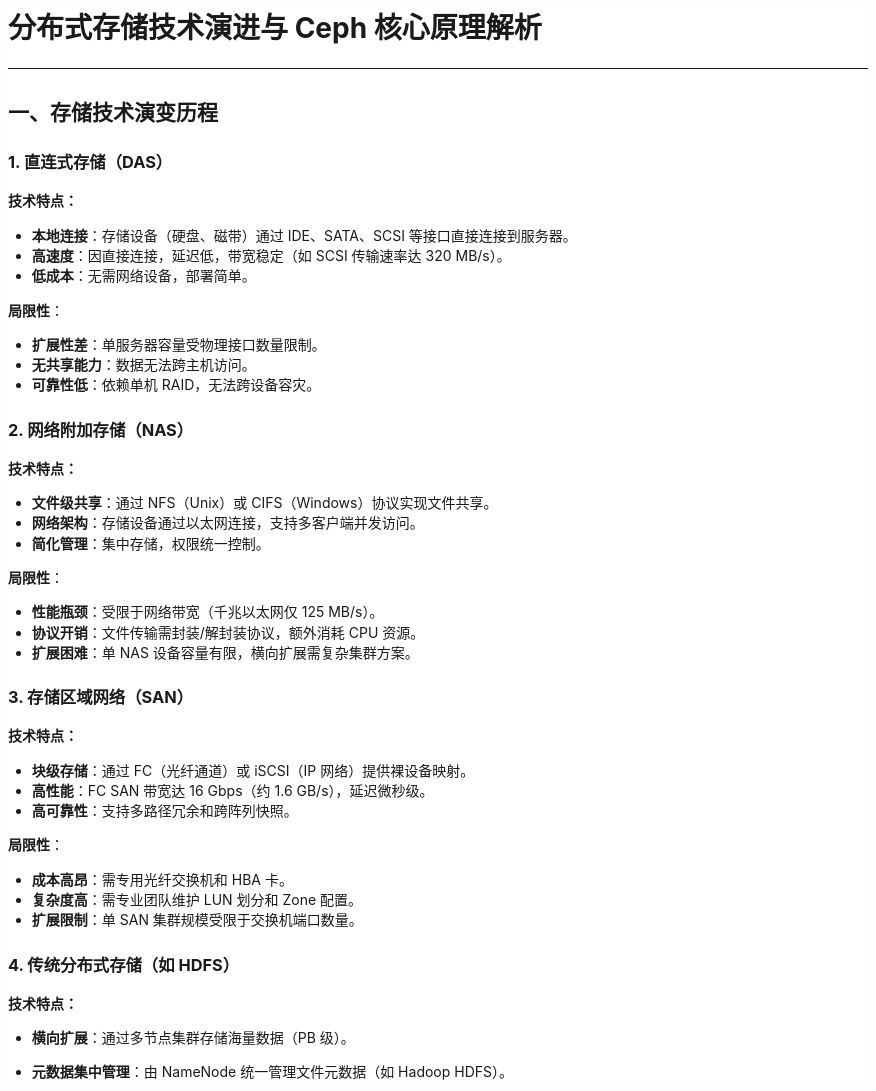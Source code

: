 # 分布式存储技术演进与 Ceph 核心原理解析

------

## 一、存储技术演变历程

### 1. 直连式存储（DAS）

**技术特点：**

- **本地连接**：存储设备（硬盘、磁带）通过 IDE、SATA、SCSI 等接口直接连接到服务器。
- **高速度**：因直接连接，延迟低，带宽稳定（如 SCSI 传输速率达 320 MB/s）。
- **低成本**：无需网络设备，部署简单。

**局限性**：

- **扩展性差**：单服务器容量受物理接口数量限制。
- **无共享能力**：数据无法跨主机访问。
- **可靠性低**：依赖单机 RAID，无法跨设备容灾。

### 2. **网络附加存储（NAS）**

**技术特点：**

- **文件级共享**：通过 NFS（Unix）或 CIFS（Windows）协议实现文件共享。
- **网络架构**：存储设备通过以太网连接，支持多客户端并发访问。
- **简化管理**：集中存储，权限统一控制。

**局限性**：

- **性能瓶颈**：受限于网络带宽（千兆以太网仅 125 MB/s）。
- **协议开销**：文件传输需封装/解封装协议，额外消耗 CPU 资源。
- **扩展困难**：单 NAS 设备容量有限，横向扩展需复杂集群方案。

### 3. **存储区域网络（SAN）**

**技术特点：**

- **块级存储**：通过 FC（光纤通道）或 iSCSI（IP 网络）提供裸设备映射。
- **高性能**：FC SAN 带宽达 16 Gbps（约 1.6 GB/s），延迟微秒级。
- **高可靠性**：支持多路径冗余和跨阵列快照。

**局限性**：

- **成本高昂**：需专用光纤交换机和 HBA 卡。
- **复杂度高**：需专业团队维护 LUN 划分和 Zone 配置。
- **扩展限制**：单 SAN 集群规模受限于交换机端口数量。

### 4. **传统分布式存储（如 HDFS）**

**技术特点：**

- **横向扩展**：通过多节点集群存储海量数据（PB 级）。

- **元数据集中管理**：由 NameNode 统一管理文件元数据（如 Hadoop HDFS）。
